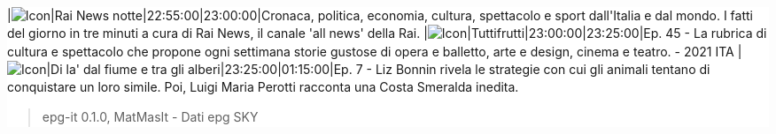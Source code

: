 |![Icon](https://guidatv.sky.it/uuid/DTT_Cover_aylSk7oKf.png)|Rai News notte|22:55:00|23:00:00|Cronaca, politica, economia, cultura, spettacolo e sport dall&#039;Italia e dal mondo. I fatti del giorno in tre minuti a cura di Rai News, il canale &#039;all news&#039; della Rai.
|![Icon](https://guidatv.sky.it/uuid/DTT_Cover_aylSk7oKf.png)|Tuttifrutti|23:00:00|23:25:00|Ep. 45 - La rubrica di cultura e spettacolo che propone ogni settimana storie gustose di opera e balletto, arte e design, cinema e teatro. - 2021 ITA
|![Icon](https://guidatv.sky.it/uuid/DTT_Cover_aylSk7oKf.png)|Di la&#039; dal fiume e tra gli alberi|23:25:00|01:15:00|Ep. 7 - Liz Bonnin rivela le strategie con cui gli animali tentano di conquistare un loro simile. Poi, Luigi Maria Perotti racconta una Costa Smeralda inedita.



 > epg-it 0.1.0, MatMasIt - Dati epg SKY